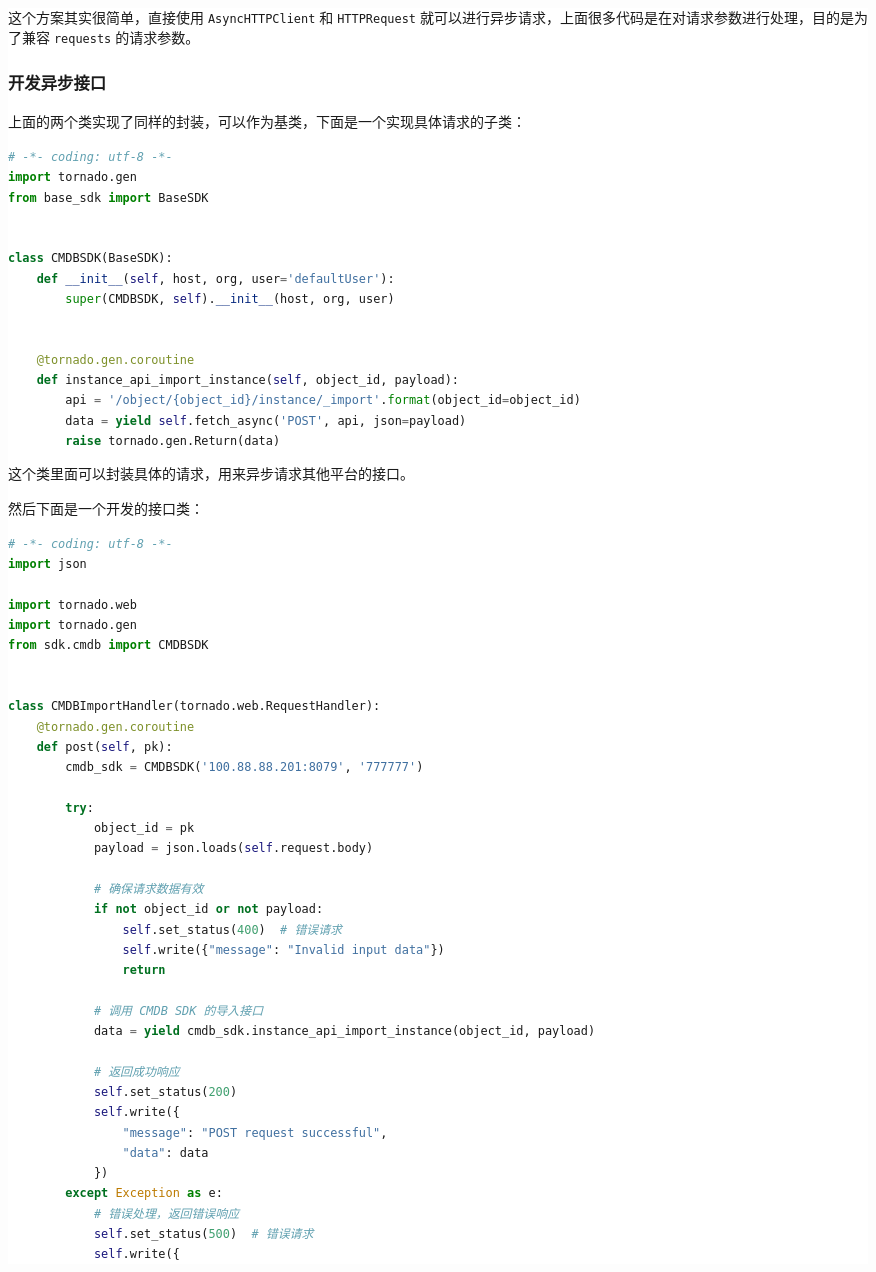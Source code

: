 这个方案其实很简单，直接使用 `AsyncHTTPClient` 和 `HTTPRequest` 就可以进行异步请求，上面很多代码是在对请求参数进行处理，目的是为了兼容 `requests` 的请求参数。

### 开发异步接口

上面的两个类实现了同样的封装，可以作为基类，下面是一个实现具体请求的子类：

```python
# -*- coding: utf-8 -*-
import tornado.gen
from base_sdk import BaseSDK


class CMDBSDK(BaseSDK):
    def __init__(self, host, org, user='defaultUser'):
        super(CMDBSDK, self).__init__(host, org, user)


    @tornado.gen.coroutine
    def instance_api_import_instance(self, object_id, payload):
        api = '/object/{object_id}/instance/_import'.format(object_id=object_id)
        data = yield self.fetch_async('POST', api, json=payload)
        raise tornado.gen.Return(data)
```

这个类里面可以封装具体的请求，用来异步请求其他平台的接口。

然后下面是一个开发的接口类：

```python
# -*- coding: utf-8 -*-
import json

import tornado.web
import tornado.gen
from sdk.cmdb import CMDBSDK


class CMDBImportHandler(tornado.web.RequestHandler):
    @tornado.gen.coroutine
    def post(self, pk):
        cmdb_sdk = CMDBSDK('100.88.88.201:8079', '777777')

        try:
            object_id = pk
            payload = json.loads(self.request.body)

            # 确保请求数据有效
            if not object_id or not payload:
                self.set_status(400)  # 错误请求
                self.write({"message": "Invalid input data"})
                return

            # 调用 CMDB SDK 的导入接口
            data = yield cmdb_sdk.instance_api_import_instance(object_id, payload)

            # 返回成功响应
            self.set_status(200)
            self.write({
                "message": "POST request successful",
                "data": data
            })
        except Exception as e:
            # 错误处理，返回错误响应
            self.set_status(500)  # 错误请求
            self.write({
```